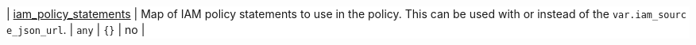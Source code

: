 | <a name="input_iam_policy_statements"></a> [iam_policy_statements](#input_iam_policy_statements)                                                                | Map of IAM policy statements to use in the policy. This can be used with or instead of the `var.iam_source_json_url`.                                                                                                                                                                                                                                                                                                                                                                                                                                                                                                                                                         | `any`                                                                                                                                                                                                                                                                                                                                                                                                                                                                                                                                                                                                                                                                                                                                                                                                                                                                                                                                                                                                                                                                                                                                                                                                                                                                                                                                                                                                                                                                                                                                                                                                                                                                                                                                                                                                                                                                                                                                                                                                                                                                                                                                                                                                                                                                                                                                                                                                                                                                                                                                                                                                                                                                                                                                                                                                                                                        | `{}`                                                                                                                                                                                                                                                                                                                                                                                                                                                                                  |    no    |